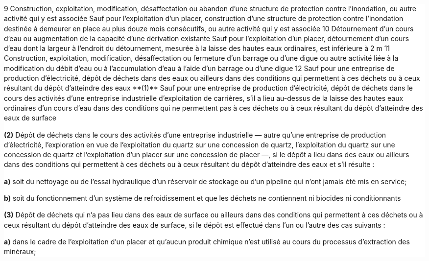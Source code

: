 </td>
</tr>
<tr>
<td>9</td>
<td>Construction, exploitation, modification, désaffectation ou abandon d’une structure de protection contre l’inondation, ou autre activité qui y est associée</td>
<td>Sauf pour l’exploitation d’un placer, construction d’une structure de protection contre l’inondation destinée à demeurer en place au plus douze mois consécutifs, ou autre activité qui y est associée</td>
</tr>
<tr>
<td>10</td>
<td>Détournement d’un cours d’eau ou augmentation de la capacité d’une dérivation existante</td>
<td>Sauf pour l’exploitation d’un placer, détournement d’un cours d’eau dont la largeur à l’endroit du détournement, mesurée à la laisse des hautes eaux ordinaires, est inférieure à 2 m</td>
</tr>
<tr>
<td>11</td>
<td>Construction, exploitation, modification, désaffectation ou fermeture d’un barrage ou d’une digue ou autre activité liée à la modification du débit d’eau ou à l’accumulation d’eau à l’aide d’un barrage ou d’une digue</td>
<td></td>
</tr>
<tr>
<td>12</td>
<td>Sauf pour une entreprise de production d’électricité, dépôt de déchets dans des eaux ou ailleurs dans des conditions qui permettent à ces déchets ou à ceux résultant du dépôt d’atteindre des eaux</td>
<td>**(1)** Sauf pour une entreprise de production d’électricité, dépôt de déchets dans le cours des activités d’une entreprise industrielle d’exploitation de carrières, s’il a lieu au-dessus de la laisse des hautes eaux ordinaires d’un cours d’eau dans des conditions qui ne permettent pas à ces déchets ou à ceux résultant du dépôt d’atteindre des eaux de surface

**(2)** Dépôt de déchets dans le cours des activités d’une entreprise industrielle — autre qu’une entreprise de production d’électricité, l’exploration en vue de l’exploitation du quartz sur une concession de quartz, l’exploitation du quartz sur une concession de quartz et l’exploitation d’un placer sur une concession de placer —, si le dépôt a lieu dans des eaux ou ailleurs dans des conditions qui permettent à ces déchets ou à ceux résultant du dépôt d’atteindre des eaux et s’il résulte :

**a)** soit du nettoyage ou de l’essai hydraulique d’un réservoir de stockage ou d’un pipeline qui n’ont jamais été mis en service;



**b)** soit du fonctionnement d’un système de refroidissement et que les déchets ne contiennent ni biocides ni conditionnants



**(3)** Dépôt de déchets qui n’a pas lieu dans des eaux de surface ou ailleurs dans des conditions qui permettent à ces déchets ou à ceux résultant du dépôt d’atteindre des eaux de surface, si le dépôt est effectué dans l’un ou l’autre des cas suivants :

**a)** dans le cadre de l’exploitation d’un placer et qu’aucun produit chimique n’est utilisé au cours du processus d’extraction des minéraux;
